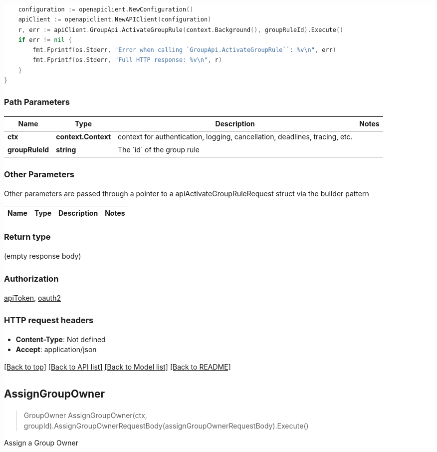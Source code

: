 ```go
    configuration := openapiclient.NewConfiguration()
    apiClient := openapiclient.NewAPIClient(configuration)
    r, err := apiClient.GroupApi.ActivateGroupRule(context.Background(), groupRuleId).Execute()
    if err != nil {
        fmt.Fprintf(os.Stderr, "Error when calling `GroupApi.ActivateGroupRule``: %v\n", err)
        fmt.Fprintf(os.Stderr, "Full HTTP response: %v\n", r)
    }
}
```

### Path Parameters


Name | Type | Description  | Notes
------------- | ------------- | ------------- | -------------
**ctx** | **context.Context** | context for authentication, logging, cancellation, deadlines, tracing, etc.
**groupRuleId** | **string** | The &#x60;id&#x60; of the group rule | 

### Other Parameters

Other parameters are passed through a pointer to a apiActivateGroupRuleRequest struct via the builder pattern


Name | Type | Description  | Notes
------------- | ------------- | ------------- | -------------


### Return type

 (empty response body)

### Authorization

[apiToken](../README.md#apiToken), [oauth2](../README.md#oauth2)

### HTTP request headers

- **Content-Type**: Not defined
- **Accept**: application/json

[[Back to top]](#) [[Back to API list]](../README.md#documentation-for-api-endpoints)
[[Back to Model list]](../README.md#documentation-for-models)
[[Back to README]](../README.md)


## AssignGroupOwner

> GroupOwner AssignGroupOwner(ctx, groupId).AssignGroupOwnerRequestBody(assignGroupOwnerRequestBody).Execute()

Assign a Group Owner


